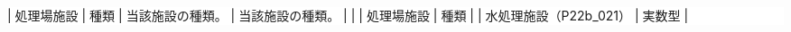 | 処理場施設                               | 種類                                                                                                                                                                                                                                                                                                                                                                                                                                                                                                                                                            | 当該施設の種類。                                                                                                                                                                                                                                                                                                                                                                                                                                                                                                                                                | 当該施設の種類。                                                                                                                                                                                                                                                                                                                                                                                                                                                                                                                                                |                                                                                                                                                                                                                                                                                                                                                                                                                                                                                                                                                                 |
| 処理場施設                               | 種類                                                                                                                                                                                                                                                                                                                                                                                                                                                                                                                                                            |                                                                                                                                                                                                                                                                                                                                                                                                                                                                                                                                                                 | 水処理施設（P22b\_021）                                                                                                                                                                                                                                                                                                                                                                                                                                                                                                                                         | 実数型                                                                                                                                                                                                                                                                                                                                                                                                                                                                                                                                                          |